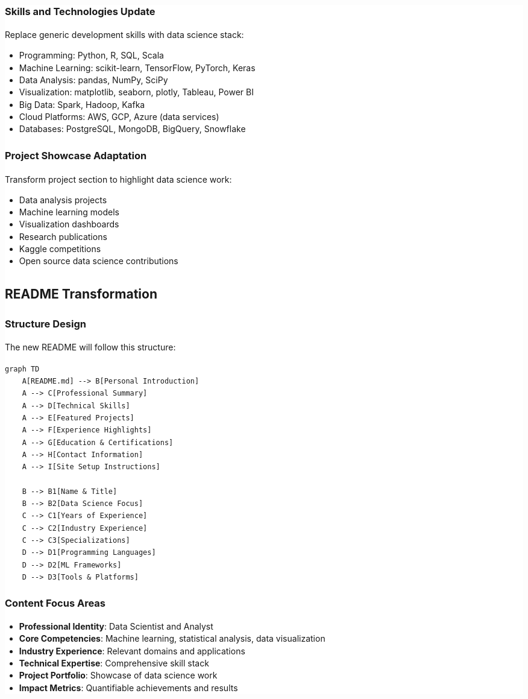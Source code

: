 ### Skills and Technologies Update
Replace generic development skills with data science stack:
- Programming: Python, R, SQL, Scala
- Machine Learning: scikit-learn, TensorFlow, PyTorch, Keras
- Data Analysis: pandas, NumPy, SciPy
- Visualization: matplotlib, seaborn, plotly, Tableau, Power BI
- Big Data: Spark, Hadoop, Kafka
- Cloud Platforms: AWS, GCP, Azure (data services)
- Databases: PostgreSQL, MongoDB, BigQuery, Snowflake

### Project Showcase Adaptation
Transform project section to highlight data science work:
- Data analysis projects
- Machine learning models
- Visualization dashboards
- Research publications
- Kaggle competitions
- Open source data science contributions

## README Transformation

### Structure Design
The new README will follow this structure:

```mermaid
graph TD
    A[README.md] --> B[Personal Introduction]
    A --> C[Professional Summary]
    A --> D[Technical Skills]
    A --> E[Featured Projects]
    A --> F[Experience Highlights]
    A --> G[Education & Certifications]
    A --> H[Contact Information]
    A --> I[Site Setup Instructions]
    
    B --> B1[Name & Title]
    B --> B2[Data Science Focus]
    C --> C1[Years of Experience]
    C --> C2[Industry Experience]
    C --> C3[Specializations]
    D --> D1[Programming Languages]
    D --> D2[ML Frameworks]
    D --> D3[Tools & Platforms]
```

### Content Focus Areas
- **Professional Identity**: Data Scientist and Analyst
- **Core Competencies**: Machine learning, statistical analysis, data visualization
- **Industry Experience**: Relevant domains and applications
- **Technical Expertise**: Comprehensive skill stack
- **Project Portfolio**: Showcase of data science work
- **Impact Metrics**: Quantifiable achievements and results
